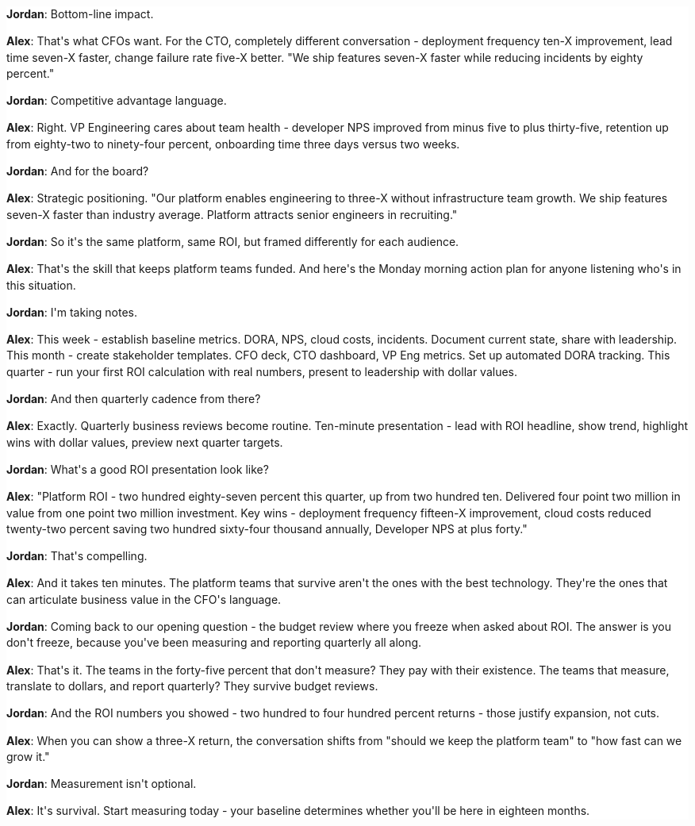 **Jordan**: Bottom-line impact.

**Alex**: That's what CFOs want. For the CTO, completely different conversation - deployment frequency ten-X improvement, lead time seven-X faster, change failure rate five-X better. "We ship features seven-X faster while reducing incidents by eighty percent."

**Jordan**: Competitive advantage language.

**Alex**: Right. VP Engineering cares about team health - developer NPS improved from minus five to plus thirty-five, retention up from eighty-two to ninety-four percent, onboarding time three days versus two weeks.

**Jordan**: And for the board?

**Alex**: Strategic positioning. "Our platform enables engineering to three-X without infrastructure team growth. We ship features seven-X faster than industry average. Platform attracts senior engineers in recruiting."

**Jordan**: So it's the same platform, same ROI, but framed differently for each audience.

**Alex**: That's the skill that keeps platform teams funded. And here's the Monday morning action plan for anyone listening who's in this situation.

**Jordan**: I'm taking notes.

**Alex**: This week - establish baseline metrics. DORA, NPS, cloud costs, incidents. Document current state, share with leadership. This month - create stakeholder templates. CFO deck, CTO dashboard, VP Eng metrics. Set up automated DORA tracking. This quarter - run your first ROI calculation with real numbers, present to leadership with dollar values.

**Jordan**: And then quarterly cadence from there?

**Alex**: Exactly. Quarterly business reviews become routine. Ten-minute presentation - lead with ROI headline, show trend, highlight wins with dollar values, preview next quarter targets.

**Jordan**: What's a good ROI presentation look like?

**Alex**: "Platform ROI - two hundred eighty-seven percent this quarter, up from two hundred ten. Delivered four point two million in value from one point two million investment. Key wins - deployment frequency fifteen-X improvement, cloud costs reduced twenty-two percent saving two hundred sixty-four thousand annually, Developer NPS at plus forty."

**Jordan**: That's compelling.

**Alex**: And it takes ten minutes. The platform teams that survive aren't the ones with the best technology. They're the ones that can articulate business value in the CFO's language.

**Jordan**: Coming back to our opening question - the budget review where you freeze when asked about ROI. The answer is you don't freeze, because you've been measuring and reporting quarterly all along.

**Alex**: That's it. The teams in the forty-five percent that don't measure? They pay with their existence. The teams that measure, translate to dollars, and report quarterly? They survive budget reviews.

**Jordan**: And the ROI numbers you showed - two hundred to four hundred percent returns - those justify expansion, not cuts.

**Alex**: When you can show a three-X return, the conversation shifts from "should we keep the platform team" to "how fast can we grow it."

**Jordan**: Measurement isn't optional.

**Alex**: It's survival. Start measuring today - your baseline determines whether you'll be here in eighteen months.
